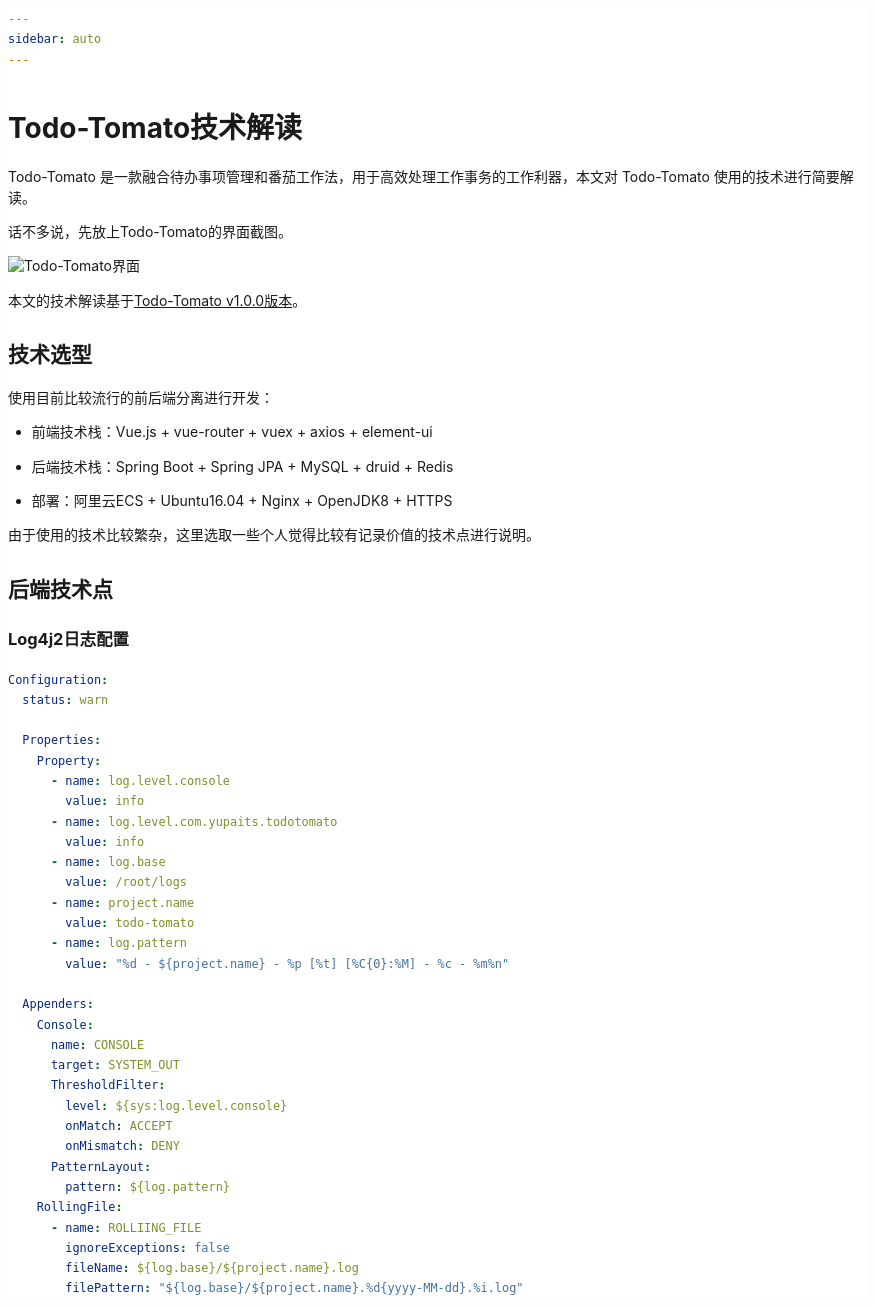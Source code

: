 ```yaml
---
sidebar: auto
---
```

# Todo-Tomato技术解读

Todo-Tomato 是一款融合待办事项管理和番茄工作法，用于高效处理工作事务的工作利器，本文对 Todo-Tomato 使用的技术进行简要解读。



话不多说，先放上Todo-Tomato的界面截图。

![Todo-Tomato界面]($withBase('/images/Todo-Tomato技术解读/Todo-Tomato界面.png'))

本文的技术解读基于[Todo-Tomato v1.0.0版本](https://gitee.com/yupaits/todo-tomato/tree/v1.0.0/)。

## 技术选型

使用目前比较流行的前后端分离进行开发：

- 前端技术栈：Vue.js + vue-router + vuex + axios + element-ui

- 后端技术栈：Spring Boot + Spring JPA + MySQL + druid + Redis

- 部署：阿里云ECS + Ubuntu16.04 + Nginx + OpenJDK8 + HTTPS

由于使用的技术比较繁杂，这里选取一些个人觉得比较有记录价值的技术点进行说明。

## 后端技术点

### Log4j2日志配置

```yaml
Configuration:
  status: warn

  Properties:
    Property:
      - name: log.level.console
        value: info
      - name: log.level.com.yupaits.todotomato
        value: info
      - name: log.base
        value: /root/logs
      - name: project.name
        value: todo-tomato
      - name: log.pattern
        value: "%d - ${project.name} - %p [%t] [%C{0}:%M] - %c - %m%n"

  Appenders:
    Console:
      name: CONSOLE
      target: SYSTEM_OUT
      ThresholdFilter:
        level: ${sys:log.level.console}
        onMatch: ACCEPT
        onMismatch: DENY
      PatternLayout:
        pattern: ${log.pattern}
    RollingFile:
      - name: ROLLIING_FILE
        ignoreExceptions: false
        fileName: ${log.base}/${project.name}.log
        filePattern: "${log.base}/${project.name}.%d{yyyy-MM-dd}.%i.log"
```